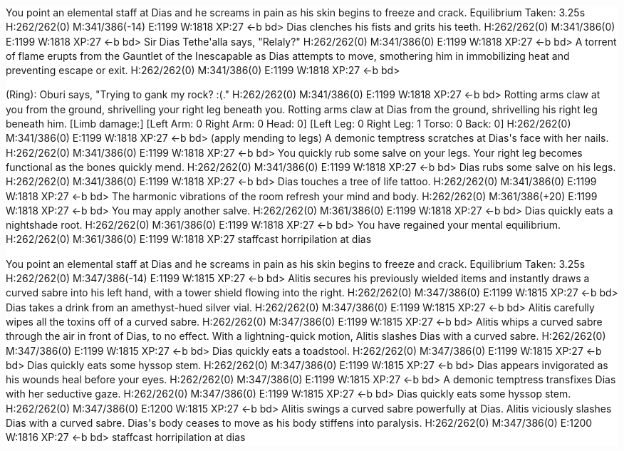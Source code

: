 You point an elemental staff at Dias and he screams in pain as his skin begins to freeze and crack.
Equilibrium Taken: 3.25s
H:262/262(0) M:341/386(-14) E:1199 W:1818 XP:27 <-b bd> 
Dias clenches his fists and grits his teeth.
H:262/262(0) M:341/386(0) E:1199 W:1818 XP:27 <-b bd> 
Sir Dias Tethe'alla says, "Relaly?"
H:262/262(0) M:341/386(0) E:1199 W:1818 XP:27 <-b bd> 
A torrent of flame erupts from the Gauntlet of the Inescapable as Dias attempts to move, smothering him in immobilizing heat and preventing escape or exit.
H:262/262(0) M:341/386(0) E:1199 W:1818 XP:27 <-b bd> 

(Ring): Oburi says, "Trying to gank my rock? :(."
H:262/262(0) M:341/386(0) E:1199 W:1818 XP:27 <-b bd> 
Rotting arms claw at you from the ground, shrivelling your right leg beneath you.
Rotting arms claw at Dias from the ground, shrivelling his right leg beneath him.
[Limb damage:]
[Left Arm: 0  Right Arm: 0  Head:  0]
[Left Leg: 0  Right Leg: 1  Torso: 0  Back: 0]
H:262/262(0) M:341/386(0) E:1199 W:1818 XP:27 <-b bd> (apply mending to legs) 
A demonic temptress scratches at Dias's face with her nails.
H:262/262(0) M:341/386(0) E:1199 W:1818 XP:27 <-b bd> 
You quickly rub some salve on your legs.
Your right leg becomes functional as the bones quickly mend.
H:262/262(0) M:341/386(0) E:1199 W:1818 XP:27 <-b bd> 
Dias rubs some salve on his legs.
H:262/262(0) M:341/386(0) E:1199 W:1818 XP:27 <-b bd> 
Dias touches a tree of life tattoo.
H:262/262(0) M:341/386(0) E:1199 W:1818 XP:27 <-b bd> 
The harmonic vibrations of the room refresh your mind and body.
H:262/262(0) M:361/386(+20) E:1199 W:1818 XP:27 <-b bd> 
You may apply another salve.
H:262/262(0) M:361/386(0) E:1199 W:1818 XP:27 <-b bd> 
Dias quickly eats a nightshade root.
H:262/262(0) M:361/386(0) E:1199 W:1818 XP:27 <-b bd> 
You have regained your mental equilibrium.
H:262/262(0) M:361/386(0) E:1199 W:1818 XP:27 <eb bd> staffcast horripilation at dias

You point an elemental staff at Dias and he screams in pain as his skin begins to freeze and crack.
Equilibrium Taken: 3.25s
H:262/262(0) M:347/386(-14) E:1199 W:1815 XP:27 <-b bd> 
Alitis secures his previously wielded items and instantly draws a curved sabre into his left hand, with a tower shield flowing into the right.
H:262/262(0) M:347/386(0) E:1199 W:1815 XP:27 <-b bd> 
Dias takes a drink from an amethyst-hued silver vial.
H:262/262(0) M:347/386(0) E:1199 W:1815 XP:27 <-b bd> 
Alitis carefully wipes all the toxins off of a curved sabre.
H:262/262(0) M:347/386(0) E:1199 W:1815 XP:27 <-b bd> 
Alitis whips a curved sabre through the air in front of Dias, to no effect.
With a lightning-quick motion, Alitis slashes Dias with a curved sabre.
H:262/262(0) M:347/386(0) E:1199 W:1815 XP:27 <-b bd> 
Dias quickly eats a toadstool.
H:262/262(0) M:347/386(0) E:1199 W:1815 XP:27 <-b bd> 
Dias quickly eats some hyssop stem.
H:262/262(0) M:347/386(0) E:1199 W:1815 XP:27 <-b bd> 
Dias appears invigorated as his wounds heal before your eyes.
H:262/262(0) M:347/386(0) E:1199 W:1815 XP:27 <-b bd> 
A demonic temptress transfixes Dias with her seductive gaze.
H:262/262(0) M:347/386(0) E:1199 W:1815 XP:27 <-b bd> 
Dias quickly eats some hyssop stem.
H:262/262(0) M:347/386(0) E:1200 W:1815 XP:27 <-b bd> 
Alitis swings a curved sabre powerfully at Dias.
Alitis viciously slashes Dias with a curved sabre.
Dias's body ceases to move as his body stiffens into paralysis.
H:262/262(0) M:347/386(0) E:1200 W:1816 XP:27 <-b bd> staffcast horripilation at dias
